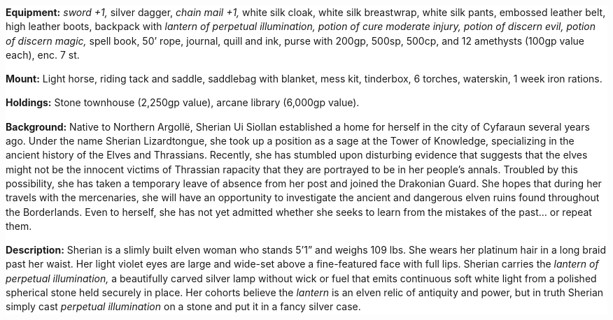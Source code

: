 **Equipment:** *sword +1,* silver dagger, *chain mail +1,* white silk cloak, white silk breastwrap, white silk pants, embossed leather belt, high leather boots, backpack with *lantern of perpetual illumination,* *potion of cure moderate injury, potion of discern evil, potion of discern magic,* spell book, 50’ rope, journal, quill and ink, purse with 200gp, 500sp, 500cp, and 12 amethysts (100gp value each), enc. 7 st.

**Mount:** Light horse, riding tack and saddle, saddlebag with blanket, mess kit, tinderbox, 6 torches, waterskin, 1 week iron rations.

**Holdings:** Stone townhouse (2,250gp value), arcane library (6,000gp value).

**Background:** Native to Northern Argollë, Sherian Ui Siollan established a home for herself in the city of Cyfaraun several years ago. Under the name Sherian Lizardtongue, she took up a position as a sage at the Tower of Knowledge, specializing in the ancient history of the Elves and Thrassians. Recently, she has stumbled upon disturbing evidence that suggests that the elves might not be the innocent victims of Thrassian rapacity that they are portrayed to be in her people’s annals. Troubled by this possibility, she has taken a temporary leave of absence from her post and joined the Drakonian Guard. She hopes that during her travels with the mercenaries, she will have an opportunity to investigate the ancient and dangerous elven ruins found throughout the Borderlands. Even to herself, she has not yet admitted whether she seeks to learn from the mistakes of the past… or repeat them.

**Description:** Sherian is a slimly built elven woman who stands 5’1” and weighs 109 lbs. She wears her platinum hair in a long braid past her waist. Her light violet eyes are large and wide-set above a fine-featured face with full lips. Sherian carries the *lantern of perpetual illumination,* a beautifully carved silver lamp without wick or fuel that emits continuous soft white light from a polished spherical stone held securely in place. Her cohorts believe the *lantern* is an elven relic of antiquity and power, but in truth Sherian simply cast *perpetual* *illumination* on a stone and put it in a fancy silver case.
